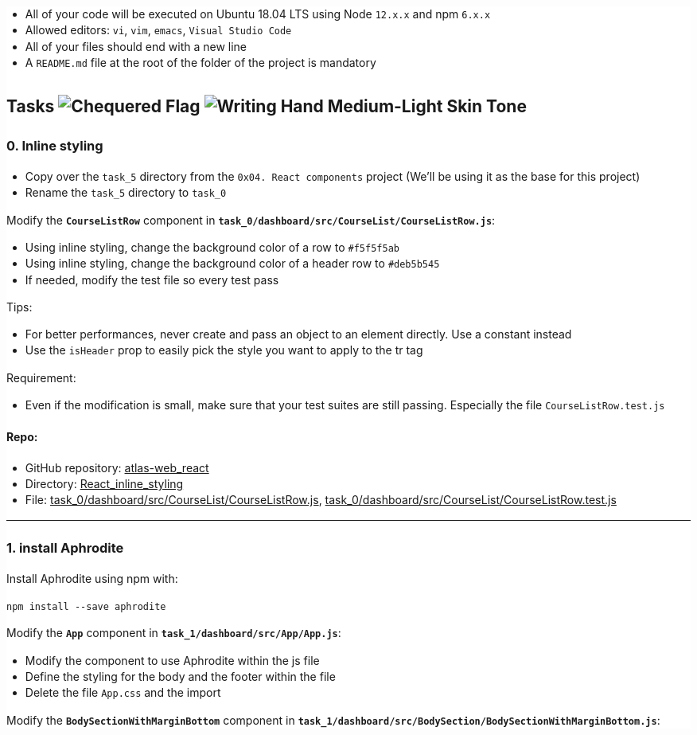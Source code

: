 - All of your code will be executed on Ubuntu 18.04 LTS using Node `12.x.x` and npm `6.x.x`
- Allowed editors: `vi`, `vim`, `emacs`, `Visual Studio Code`
- All of your files should end with a new line
- A `README.md` file at the root of the folder of the project is mandatory

<h2>
  Tasks
  <img src="https://raw.githubusercontent.com/Tarikul-Islam-Anik/Animated-Fluent-Emojis/master/Emojis/Symbols/Chequered%20Flag.png" alt="Chequered Flag" width="25" height="25" />
  <img src="https://raw.githubusercontent.com/Tarikul-Islam-Anik/Animated-Fluent-Emojis/master/Emojis/Hand%20gestures/Writing%20Hand%20Medium-Light%20Skin%20Tone.png" alt="Writing Hand Medium-Light Skin Tone" width="25" height="25" />
</h2>

### 0. Inline styling
- Copy over the `task_5` directory from the `0x04. React components` project (We’ll be using it as the base for this project)
- Rename the `task_5` directory to `task_0`

Modify the **`CourseListRow`** component in **`task_0/dashboard/src/CourseList/CourseListRow.js`**:

- Using inline styling, change the background color of a row to `#f5f5f5ab`
- Using inline styling, change the background color of a header row to `#deb5b545`
- If needed, modify the test file so every test pass

Tips:

- For better performances, never create and pass an object to an element directly. Use a constant instead
- Use the `isHeader` prop to easily pick the style you want to apply to the tr tag

Requirement:

- Even if the modification is small, make sure that your test suites are still passing. Especially the file `CourseListRow.test.js`

#### **Repo:**
- GitHub repository: [atlas-web_react](https://github.com/FosterClark48/atlas-web_react)
- Directory: [React_inline_styling](https://github.com/FosterClark48/atlas-web_react/tree/master/React_inline_styling)
- File: [task_0/dashboard/src/CourseList/CourseListRow.js](./task_0/dashboard/src/CourseList/CourseListRow.js), [task_0/dashboard/src/CourseList/CourseListRow.test.js](./task_0/dashboard/src/CourseList/CourseListRow.test.js)

---

### 1. install Aphrodite
Install Aphrodite using npm with:

`npm install --save aphrodite`

Modify the **`App`** component in **`task_1/dashboard/src/App/App.js`**:

- Modify the component to use Aphrodite within the js file
- Define the styling for the body and the footer within the file
- Delete the file `App.css` and the import

Modify the **`BodySectionWithMarginBottom`** component in **`task_1/dashboard/src/BodySection/BodySectionWithMarginBottom.js`**:
